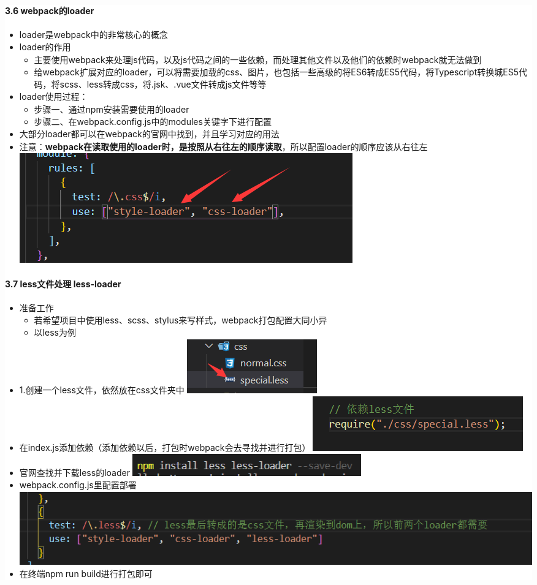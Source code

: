 #### 3.6 webpack的loader

- loader是webpack中的非常核心的概念
- loader的作用
  - 主要使用webpack来处理js代码，以及js代码之间的一些依赖，而处理其他文件以及他们的依赖时webpack就无法做到
  - 给webpack扩展对应的loader，可以将需要加载的css、图片，也包括一些高级的将ES6转成ES5代码，将Typescript转换城ES5代码，将scss、less转成css，将.jsk、.vue文件转成js文件等等
- loader使用过程：
  - 步骤一、通过npm安装需要使用的loader
  - 步骤二、在webpack.config.js中的modules关键字下进行配置
- 大部分loader都可以在webpack的官网中找到，并且学习对应的用法
- 注意：**webpack在读取使用的loader时，是按照从右往左的顺序读取**，所以配置loader的顺序应该从右往左![image-20210124150813500](学习截图/image-20210124150813500.png)



#### 3.7 less文件处理 less-loader

- 准备工作
  - 若希望项目中使用less、scss、stylus来写样式，webpack打包配置大同小异
  - 以less为例
- 1.创建一个less文件，依然放在css文件夹中
  ![image-20210124154844822](学习截图/image-20210124154844822.png)
- 在index.js添加依赖（添加依赖以后，打包时webpack会去寻找并进行打包）
  ![image-20210124160431855](学习截图/image-20210124160431855.png)
- 官网查找并下载less的loader
  ![image-20210124160133232](学习截图/image-20210124160133232.png)
- webpack.config.js里配置部署
  ![image-20210124160305233](学习截图/image-20210124160305233.png)
- 在终端npm run build进行打包即可
